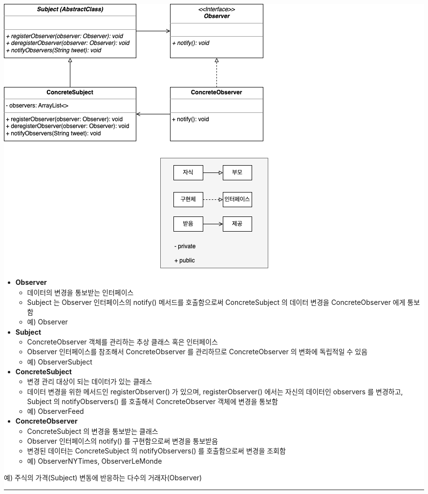![옵저버 디자인 패턴](/assets/img/dev/2023/0701/observer.png)

- **Observer** 
  - 데이터의 변경을 통보받는 인터페이스
  - Subject 는 Observer 인터페이스의 notify() 메서드를 호출함으로써 ConcreteSubject 의 데이터 변경을 ConcreteObserver 에게 통보함
  - 예) Observer
- **Subject** 
  - ConcreteObserver 객체를 관리하는 추상 클래스 혹은 인터페이스
  - Observer 인터페이스를 참조해서 ConcreteObserver 를 관리하므로 ConcreteObserver 의 변화에 독립적일 수 있음
  - 예) ObserverSubject
- **ConcreteSubject** 
  - 변경 관리 대상이 되는 데이터가 있는 클래스
  - 데이터 변경을 위한 메서드인 registerObserver() 가 있으며, registerObserver() 에서는 자신의 데이터인 observers 를 변경하고, Subject 의 notifyObservers() 를 호출해서 ConcreteObserver 객체에 변경을 통보함
  - 예) ObserverFeed
- **ConcreteObserver**
  - ConcreteSubject 의 변경을 통보받는 클래스
  - Observer 인터페이스의 notify() 를 구현함으로써 변경을 통보받음
  - 변경된 데이터는 ConcreteSubject 의 notifyObservers() 를 호출함으로써 변경을 조회함
  - 예) ObserverNYTimes, ObserverLeMonde

예) 주식의 가격(Subject) 변동에 반응하는 다수의 거래자(Observer) 

---
